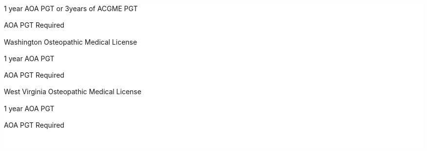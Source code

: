 <td width="421">
<p class="c2">1 year AOA PGT or 3years of ACGME PGT</p>
</td>
<td>
<p class="c2">AOA PGT Required</p>
</td>
</tr>
<tr>
<td width="278">Washington Osteopathic Medical License</td>
<td width="421">
<p class="c2">1 year AOA PGT</p>
</td>
<td>
<p class="c2">AOA PGT Required</p>
</td>
</tr>
<tr>
<td width="278">West Virginia Osteopathic Medical License</td>
<td width="421">
<p class="c2">1 year AOA PGT</p>
</td>
<td>
<p class="c2">AOA PGT Required</p>
</td>
</tr>
</tbody>
</table>
<p>&nbsp;</p>